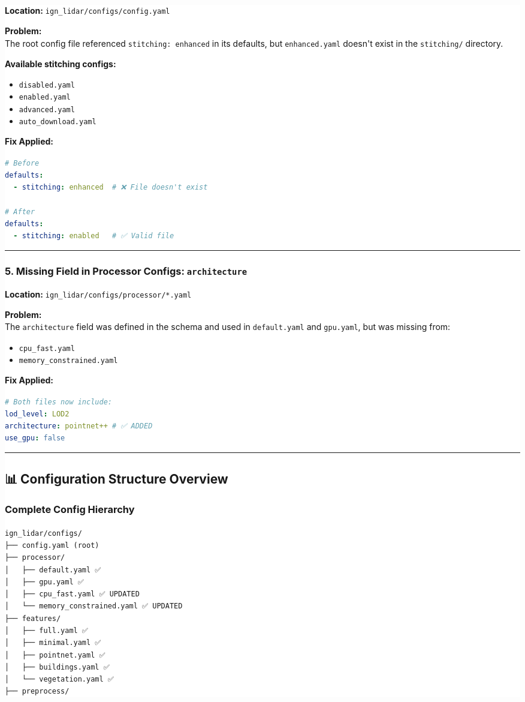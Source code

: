 **Location:** `ign_lidar/configs/config.yaml`

**Problem:**  
The root config file referenced `stitching: enhanced` in its defaults, but `enhanced.yaml` doesn't exist in the `stitching/` directory.

**Available stitching configs:**

- `disabled.yaml`
- `enabled.yaml`
- `advanced.yaml`
- `auto_download.yaml`

**Fix Applied:**

```yaml
# Before
defaults:
  - stitching: enhanced  # ❌ File doesn't exist

# After
defaults:
  - stitching: enabled   # ✅ Valid file
```

---

### 5. **Missing Field in Processor Configs: `architecture`**

**Location:** `ign_lidar/configs/processor/*.yaml`

**Problem:**  
The `architecture` field was defined in the schema and used in `default.yaml` and `gpu.yaml`, but was missing from:

- `cpu_fast.yaml`
- `memory_constrained.yaml`

**Fix Applied:**

```yaml
# Both files now include:
lod_level: LOD2
architecture: pointnet++ # ✅ ADDED
use_gpu: false
```

---

## 📊 Configuration Structure Overview

### Complete Config Hierarchy

```
ign_lidar/configs/
├── config.yaml (root)
├── processor/
│   ├── default.yaml ✅
│   ├── gpu.yaml ✅
│   ├── cpu_fast.yaml ✅ UPDATED
│   └── memory_constrained.yaml ✅ UPDATED
├── features/
│   ├── full.yaml ✅
│   ├── minimal.yaml ✅
│   ├── pointnet.yaml ✅
│   ├── buildings.yaml ✅
│   └── vegetation.yaml ✅
├── preprocess/
```